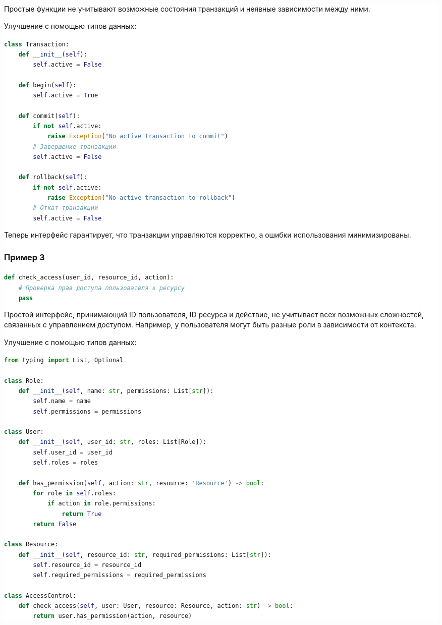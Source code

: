 Простые функции не учитывают возможные состояния транзакций и неявные зависимости между ними.

Улучшение с помощью типов данных:
```python
class Transaction:
    def __init__(self):
        self.active = False

    def begin(self):
        self.active = True

    def commit(self):
        if not self.active:
            raise Exception("No active transaction to commit")
        # Завершение транзакции
        self.active = False

    def rollback(self):
        if not self.active:
            raise Exception("No active transaction to rollback")
        # Откат транзакции
        self.active = False
```

Теперь интерфейс гарантирует, что транзакции управляются корректно, а ошибки использования минимизированы.

### Пример 3

```python
def check_access(user_id, resource_id, action):
    # Проверка прав доступа пользователя к ресурсу
    pass
```

Простой интерфейс, принимающий ID пользователя, ID ресурса и действие, не учитывает всех возможных сложностей, связанных с управлением доступом. Например, у пользователя могут быть разные роли в зависимости от контекста.

Улучшение с помощью типов данных:
```python
from typing import List, Optional

class Role:
    def __init__(self, name: str, permissions: List[str]):
        self.name = name
        self.permissions = permissions

class User:
    def __init__(self, user_id: str, roles: List[Role]):
        self.user_id = user_id
        self.roles = roles

    def has_permission(self, action: str, resource: 'Resource') -> bool:
        for role in self.roles:
            if action in role.permissions:
                return True
        return False

class Resource:
    def __init__(self, resource_id: str, required_permissions: List[str]):
        self.resource_id = resource_id
        self.required_permissions = required_permissions

class AccessControl:
    def check_access(self, user: User, resource: Resource, action: str) -> bool:
        return user.has_permission(action, resource)
```